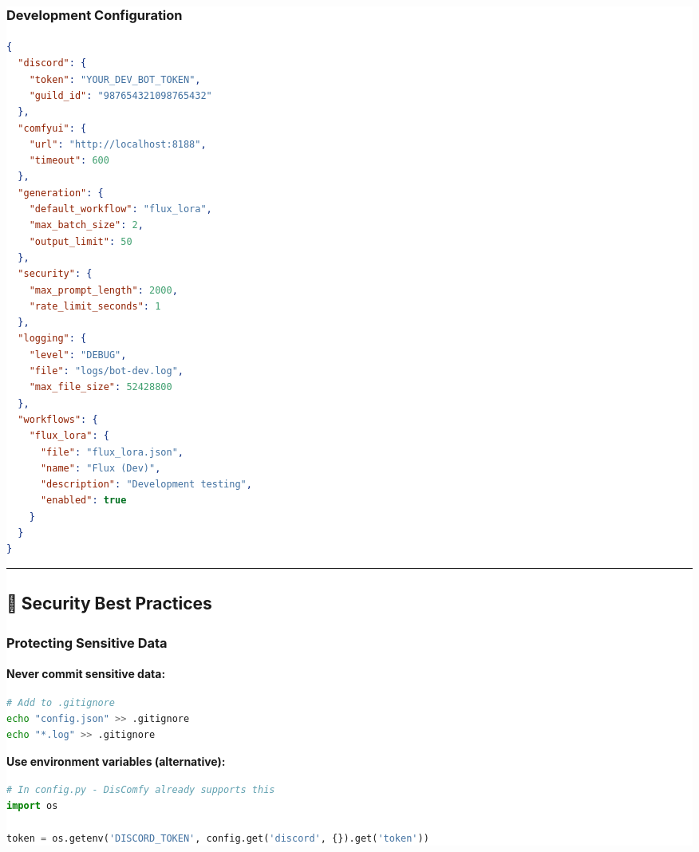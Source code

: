 ### Development Configuration
```json
{
  "discord": {
    "token": "YOUR_DEV_BOT_TOKEN",
    "guild_id": "987654321098765432"
  },
  "comfyui": {
    "url": "http://localhost:8188",
    "timeout": 600
  },
  "generation": {
    "default_workflow": "flux_lora",
    "max_batch_size": 2,
    "output_limit": 50
  },
  "security": {
    "max_prompt_length": 2000,
    "rate_limit_seconds": 1
  },
  "logging": {
    "level": "DEBUG",
    "file": "logs/bot-dev.log",
    "max_file_size": 52428800
  },
  "workflows": {
    "flux_lora": {
      "file": "flux_lora.json",
      "name": "Flux (Dev)",
      "description": "Development testing",
      "enabled": true
    }
  }
}
```

---

## 🔐 Security Best Practices

### Protecting Sensitive Data

**Never commit sensitive data:**
```bash
# Add to .gitignore
echo "config.json" >> .gitignore
echo "*.log" >> .gitignore
```

**Use environment variables (alternative):**
```python
# In config.py - DisComfy already supports this
import os

token = os.getenv('DISCORD_TOKEN', config.get('discord', {}).get('token'))
```
